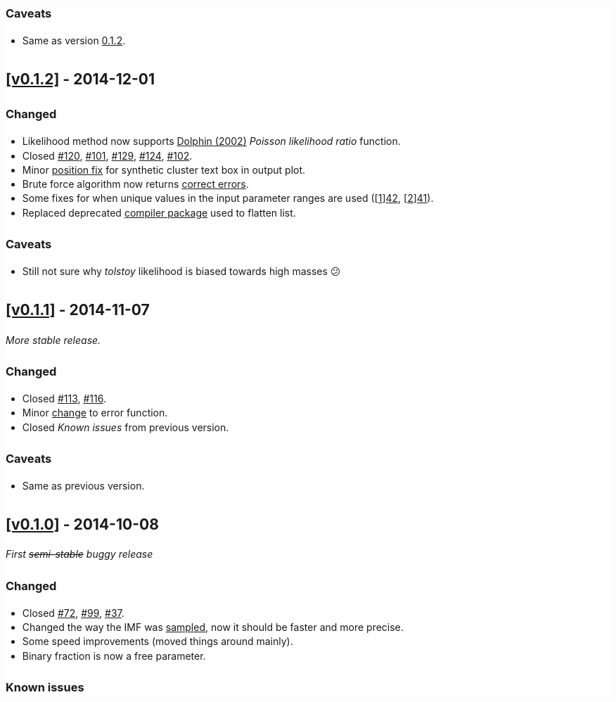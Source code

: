 ### Caveats

* Same as version [0.1.2][51].


## [[v0.1.2]][51] - 2014-12-01

### Changed

* Likelihood method now supports [Dolphin (2002)][50] _Poisson likelihood
  ratio_ function.
* Closed [#120][49], [#101][48], [#129][47], [#124][46], [#102][45].
* Minor [position fix][44] for synthetic cluster text box in output plot.
* Brute force algorithm now returns [correct errors][43].
* Some fixes for when unique values in the input parameter ranges are used
  ([[1]][42], [[2]][41]).
* Replaced deprecated [compiler package][40] used to flatten list.

### Caveats

 * Still not sure why _tolstoy_ likelihood is biased towards high masses
   :confused:


## [[v0.1.1]][39] - 2014-11-07

_More stable release._

### Changed

* Closed [#113][38], [#116][37].
* Minor [change][36] to error function.
* Closed _Known issues_ from previous version.

### Caveats

 * Same as previous version.


## [[v0.1.0]][35] - 2014-10-08

_First <s>semi-stable</s> buggy release_

### Changed

* Closed [#72][34], [#99][33], [#37][32].
* Changed the way the IMF was [sampled][31], now it should be faster and more
  precise.
* Some speed improvements (moved things around mainly).
* Binary fraction is now a free parameter.

### Known issues


[1]: http://www.aanda.org/articles/aa/abs/2015/04/aa24946-14/aa24946-14.html
[2]: https://github.com/asteca/asteca/releases/tag/v1.0.0-beta
[3]: https://github.com/asteca/asteca/issues/74
[4]: https://github.com/asteca/asteca/issues/69
[5]: https://github.com/asteca/asteca/issues/78
[6]: https://github.com/asteca/asteca/issues/83
[7]: https://github.com/asteca/asteca/issues/59
[8]: https://github.com/asteca/asteca/issues/81
[9]: https://github.com/asteca/asteca/issues/79
[10]: https://github.com/asteca/asteca/issues/75
[11]: https://github.com/asteca/asteca/issues/24
[12]: https://github.com/asteca/asteca/issues/53
[13]: https://github.com/asteca/asteca/issues/73
[14]: https://github.com/asteca/asteca/issues/15
[15]: https://github.com/asteca/asteca/releases/tag/v2.0.0-beta
[16]: https://github.com/asteca/asteca/releases/tag/v2.0.1-beta
[17]: https://github.com/asteca/asteca/issues/80
[18]: https://github.com/asteca/asteca/issues/77
[19]: https://github.com/asteca/asteca/issues/89
[20]: https://github.com/asteca/asteca/releases/tag/v3.0.0-beta
[21]: https://github.com/Gabriel-p/asteca/commit/a2e9b8f16111d5adafe66fed1eb64ed8bc03997b
[22]: https://github.com/Gabriel-p/asteca/blob/master/functions/checker.py
[23]: https://github.com/asteca/asteca/issues/86
[24]: https://github.com/asteca/asteca/issues/43
[25]: https://github.com/asteca/asteca/issues/70
[26]: https://github.com/asteca/asteca/issues/85
[27]: https://github.com/asteca/asteca/releases/tag/v4.0.0-beta
[28]: https://github.com/Gabriel-p/asteca/commit/c247fd7fa4cca4d6bb341263434a4a43a4778efd
[29]: https://github.com/Gabriel-p/asteca/commit/8b313ef60fddccc41fd6fb7b9746f75f3e867d39
[30]: https://github.com/Gabriel-p/asteca/commit/3e806bd0af5d7fcd7c8f2940716df880f4c1b67d
[31]: https://github.com/Gabriel-p/asteca/commit/0671e74c52fbecde6bcbb1afb1c2624875156e57
[32]: https://github.com/asteca/asteca/issues/37
[33]: https://github.com/asteca/asteca/issues/99
[34]: https://github.com/asteca/asteca/issues/72
[35]: https://github.com/asteca/asteca/releases/tag/v0.1.0
[36]: https://github.com/asteca/asteca/commit/3cffb4faa0c1dc6956aae2217c73afb4f392e53d
[37]: https://github.com/asteca/asteca/issues/116
[38]: https://github.com/asteca/asteca/issues/113
[39]: https://github.com/asteca/asteca/releases/tag/v0.1.1
[40]: https://github.com/asteca/asteca/commit/f9e8c5edba5f5ca8cc33ec1afb4d137f7167e8df
[41]: https://github.com/asteca/asteca/commit/c6505025d4c3b6147a2913fad648dc18c125376b
[42]: https://github.com/asteca/asteca/commit/7cc383d799f2af5c1f1f8a6dcfc80e639461f02d
[43]: https://github.com/asteca/asteca/commit/afe30cbdff561a90986a638c55a4b7247fd0bc53
[44]: https://github.com/asteca/asteca/commit/00538bda879009bae0a4e7565b124c8939c75d0f
[45]: https://github.com/asteca/asteca/issues/102
[46]: https://github.com/asteca/asteca/issues/124
[47]: https://github.com/asteca/asteca/issues/129
[48]: https://github.com/asteca/asteca/issues/101
[49]: https://github.com/asteca/asteca/issues/120
[50]: http://adsabs.harvard.edu/abs/2002MNRAS.332...91D
[51]: https://github.com/asteca/asteca/releases/tag/v0.1.2
[52]: https://github.com/asteca/asteca/issues/132
[53]: https://github.com/asteca/asteca/issues/125
[54]: http://adsabs.harvard.edu/abs/2001ApJ...554.1274C
[55]: https://github.com/asteca/asteca/issues/121
[56]: https://github.com/asteca/asteca/releases/tag/v0.1.3
[57]: https://github.com/asteca/asteca/issues/134
[58]: https://github.com/asteca/asteca/issues/130
[59]: https://github.com/asteca/asteca/issues/112
[60]: https://github.com/asteca/asteca/issues/62
[61]: https://github.com/asteca/asteca/releases/tag/v0.1.4
[62]: https://github.com/asteca/asteca/issues/143
[63]: https://github.com/asteca/asteca/issues/163
[64]: https://github.com/asteca/asteca/issues/136
[65]: https://github.com/asteca/asteca/issues/148
[66]: https://github.com/asteca/asteca/issues/95
[67]: https://github.com/asteca/asteca/issues/149
[68]: https://github.com/asteca/asteca/issues/141
[69]: https://github.com/asteca/asteca/issues/142
[70]: https://github.com/asteca/asteca/issues/140
[71]: https://github.com/asteca/asteca/issues/150
[72]: https://github.com/asteca/asteca/issues/110
[73]: https://github.com/asteca/asteca/issues/145
[74]: https://github.com/asteca/asteca/issues/114
[75]: https://github.com/asteca/asteca/issues/138
[76]: https://github.com/asteca/asteca/issues/147
[77]: https://github.com/asteca/asteca/issues/157
[78]: https://github.com/asteca/asteca/issues/139
[79]: https://github.com/asteca/asteca/issues/146
[80]: https://github.com/asteca/asteca/releases/tag/v0.1.5
[81]: https://github.com/asteca/asteca/issues/169
[82]: https://github.com/asteca/asteca/commit/9bed2166e9cc36faa7077c79c436c50e40801820
[83]: https://github.com/asteca/asteca/commit/e7dec4b75a62ff397ee62cb322345f6b17b74ff6
[84]: https://github.com/asteca/asteca/commit/b536c84c2ad085bbe8ff10a0b6535618ae1ba09a
[85]: https://github.com/asteca/asteca/releases/tag/v0.1.61
[86]: https://github.com/asteca/asteca/issues/178
[87]: https://github.com/asteca/asteca/issues/177
[88]: https://github.com/asteca/asteca/commit/575ebe7de64c1c4da04eb7c18dfab4b8bd1b2751
[89]: https://github.com/asteca/asteca/commit/db0df2adc8d9821ab5122ba6b6482557627a779e
[90]: https://github.com/asteca/asteca/commit/fef14c476b88bc9f82bcd39e96cee222a0628cdd
[91]: https://github.com/asteca/asteca/commit/9ec0ab8c3d966e0dbe19c6b5cff65e1cb381c939
[92]: https://github.com/asteca/asteca/commit/240178a3c797910d6a807a41a8dd6c2f94d82cfb
[93]: https://github.com/asteca/asteca/commit/b57028c93259afbf3cbebc905c482349fcb6ef7a
[94]: https://github.com/asteca/asteca/commit/16423496d22bb843294189fd121a0ed8a0c6e783
[95]: https://github.com/asteca/asteca/commit/5c7dc7f9f348bf2bedb3eb86daf7decbbf83df33
[96]: https://github.com/asteca/asteca/commit/aeb7d7d097eb40289d2bb4c83adf433567bb28d0
[97]: https://github.com/asteca/asteca/commit/e99da37a398c446d71c59c43f4547434d0c9f7e7
[98]: https://github.com/asteca/asteca/commit/97d77f1d7f36adf6af6398a2f4a5b944598fda8f
[99]: https://github.com/asteca/asteca/issues/173
[100]: https://github.com/asteca/asteca/commit/b6ca2a2df8b7e614dc9beb38e99400e3b69208bf
[101]: https://github.com/asteca/asteca/commit/c0358ed9526b835bfeeddf75804002ad51c69610
[102]: https://github.com/asteca/asteca/issues/162
[103]: https://github.com/asteca/asteca/issues/115
[104]: https://github.com/asteca/asteca/issues/172
[105]: https://github.com/asteca/asteca/issues/171
[106]: https://github.com/asteca/asteca/issues/181
[107]: https://github.com/asteca/asteca/commit/2324a70f402ddbe9fdde203c3745f93b6d6dc545
[108]: https://github.com/asteca/asteca/commit/d92be0c8e398739fba562d59ba35b11eeac9a9a0
[109]: https://github.com/asteca/asteca/commit/197af6439baabd3e9db4039775aba721d84047a2
[110]: https://github.com/asteca/asteca/commit/6b2857aefa2878ee5aba245a7fbf9cc1f423820b
[111]: https://github.com/asteca/asteca/releases/tag/v0.1.7
[112]: https://github.com/asteca/asteca/issues/184
[113]: https://github.com/asteca/asteca/issues/175
[114]: https://github.com/asteca/asteca/issues/111
[115]: https://github.com/asteca/asteca/issues/154
[116]: https://github.com/asteca/asteca/issues/131
[117]: https://github.com/asteca/asteca/issues/179
[118]: https://github.com/asteca/asteca/issues/183
[119]: https://github.com/asteca/asteca/issues/180
[120]: https://github.com/asteca/asteca/releases/tag/v0.1.8
[121]: https://github.com/asteca/ASteCA/commit/ff3b240ec3d1b2339ce51cf262e71810a33b6517
[122]: https://github.com/asteca/asteca/issues/13
[123]: https://github.com/asteca/asteca/issues/205
[124]: https://github.com/asteca/asteca/issues/168
[125]: https://github.com/asteca/asteca/commit/2e4b1d8f8a084e78bc56d52df494a796a6909de6
[126]: https://github.com/asteca/ASteCA/commit/d35c5611708d249e730bef77b0ee14226cce14de
[127]: http://adsabs.harvard.edu/abs/2007MNRAS.377.1301B
[128]: https://github.com/asteca/ASteCA/commit/dc4c9223b0ec0a02904e30025eec50dfdc13637d
[129]: https://github.com/asteca/asteca/commit/f2508355d8136c2d5a6216093e6f9eda02bd99c1
[130]: https://github.com/asteca/asteca/commit/4b1a897d69cf85b1c0263d738cf2132d9924eb9c
[131]: https://github.com/asteca/asteca/issues/185
[132]: https://github.com/asteca/asteca/issues/186
[133]: https://github.com/asteca/asteca/releases/tag/v0.1.9
[134]: https://github.com/asteca/ASteCA/commit/c3ccc376a5d46415ae45b9f2e4572be50b75847d
[135]: https://github.com/asteca/ASteCA/commit/4d201b76edace038d6651b7c43ac997728de1c82
[136]: https://github.com/asteca/ASteCA/commit/11ed705d9b23730ef8752d4553139c45700c0074
[137]: https://github.com/asteca/ASteCA/commit/3d04bb5247e001cf033a3df47e9f89e21c9dd2e5
[138]: https://github.com/asteca/asteca/issues/213
[139]: https://github.com/asteca/asteca/releases/tag/v0.1.9.1
[140]: https://github.com/asteca/asteca/issues/241
[141]: https://github.com/asteca/ASteCA/commit/62ffe4dad93fd5291900c08aa05af9e1c1cee5f2
[142]: https://github.com/asteca/ASteCA/commit/272ed205d4beaaa8d3a10b2c664550140e238053
[143]: https://github.com/asteca/ASteCA/commit/7095c0cd043804cce25d27a9e16650ecf8a2f7a5
[144]: https://github.com/asteca/ASteCA/commit/6bac8749ba9b6b8c0fbaa2b226cca272e110e1cf
[145]: https://en.wikipedia.org/wiki/Str%C3%B6mgren_photometric_system
[146]: https://github.com/asteca/asteca/releases/tag/v0.1.9.2
[147]: http://www.stsci.edu/hst/acs
[148]: https://github.com/asteca/asteca/releases/tag/v0.1.9.3
[149]: https://github.com/asteca/asteca/issues/273
[150]: https://github.com/asteca/ASteCA/issues/277
[151]: https://github.com/asteca/ASteCA/issues/276
[152]: https://github.com/asteca/asteca/releases/tag/v0.1.9.4
[153]: https://github.com/asteca/asteca/issues/226
[154]: https://github.com/asteca/asteca/issues/262
[155]: https://github.com/asteca/asteca/releases/tag/v0.1.9.5
[156]: https://github.com/asteca/ASteCA/issues/201
[157]: https://github.com/asteca/ASteCA/issues/294
[158]: https://github.com/asteca/ASteCA/issues/317
[159]: https://github.com/asteca/ASteCA/issues/314
[160]: https://github.com/asteca/ASteCA/issues/100
[161]: https://github.com/asteca/ASteCA/issues/88
[162]: https://github.com/asteca/ASteCA/issues/315
[163]: https://github.com/asteca/ASteCA/issues/302
[164]: https://github.com/asteca/ASteCA/issues/264
[165]: https://github.com/asteca/ASteCA/issues/248
[166]: https://github.com/asteca/ASteCA/issues/308
[167]: https://github.com/asteca/ASteCA/issues/164
[168]: https://github.com/asteca/ASteCA/issues/217
[169]: https://github.com/asteca/ASteCA/issues/331
[170]: https://github.com/asteca/ASteCA/issues/303
[171]: https://github.com/asteca/ASteCA/issues/271
[172]: https://github.com/asteca/ASteCA/issues/199
[173]: http://stev.oapd.inaf.it/cgi-bin/cmd
[174]: https://github.com/asteca/ASteCA/issues/24
[175]: https://github.com/asteca/asteca/releases/tag/v0.2.0
[176]: https://github.com/asteca/ASteCA/issues/256
[177]: https://github.com/asteca/ASteCA/issues/326
[178]: https://github.com/asteca/ASteCA/issues/338
[179]: https://github.com/asteca/ASteCA/issues/340
[180]: https://github.com/asteca/asteca/releases/tag/v0.2.1
[181]: https://github.com/asteca/ASteCA/issues/212
[182]: https://github.com/asteca/ASteCA/issues/345
[183]: https://github.com/asteca/ASteCA/commit/ec38070b4bb2c6d48d50c2bbd265f15bcc6347ee
[184]: https://github.com/asteca/ASteCA/issues/71
[185]: https://github.com/asteca/ASteCA/commit/7c650fb9b65090ea54064d385aa28087b3008c80
[186]: https://github.com/asteca/ASteCA/commit/65d1f89bd0992120c8401c80ef976ba3c3803c38
[187]: https://github.com/asteca/ASteCA/issues/216
[188]: https://github.com/asteca/asteca/releases/tag/v0.2.2
[189]: https://github.com/asteca/ASteCA/issues/352
[190]: https://github.com/asteca/ASteCA/issues/351
[191]: https://github.com/asteca/ASteCA/issues/300
[192]: https://github.com/asteca/ASteCA/issues/350
[193]: https://github.com/asteca/ASteCA/issues/227
[194]: https://github.com/asteca/asteca/releases/tag/v0.2.3
[195]: https://github.com/asteca/ASteCA/issues/218
[196]: https://github.com/asteca/ASteCA/issues/373
[197]: https://github.com/asteca/ASteCA/issues/357
[198]: https://github.com/asteca/asteca/releases/tag/v0.2.4
[199]: https://github.com/asteca/ASteCA/issues/379
[200]: https://github.com/asteca/ASteCA/issues/403
[201]: https://github.com/asteca/ASteCA/issues/126
[202]: https://github.com/asteca/ASteCA/commit/1130c905e82048053267d3fcba41a967a88f77a2
[203]: https://github.com/asteca/ASteCA/commit/783975b22b8773c4ab08b3f1588e616cd3c858b2
[204]: https://github.com/asteca/ASteCA/commit/f218148e1f2a7abff591816c2271a7c6e2dc61ac
[205]: https://github.com/asteca/ASteCA/issues/401
[206]: https://github.com/asteca/ASteCA/issues/255
[207]: https://github.com/asteca/ASteCA/issues/356
[208]: https://github.com/asteca/ASteCA/commit/bb885f9cc9acc311d57e312ac6c4623ec7ff235b
[209]: https://github.com/asteca/ASteCA/issues/327
[210]: https://github.com/asteca/ASteCA/commit/08d2c04ab5a5307aba3d19762bbb7f64df4f1aae
[211]: https://github.com/asteca/ASteCA/issues/390
[212]: https://github.com/asteca/ASteCA/issues/410
[213]: https://github.com/asteca/ASteCA/issues/411
[214]: https://github.com/asteca/ASteCA/issues/412
[215]: https://github.com/asteca/ASteCA/issues/64
[216]: https://github.com/asteca/ASteCA/issues/107
[217]: https://github.com/asteca/ASteCA/commit/d8a2ba99f6d36cbfb9e09efe08e1f590eb156743
[218]: https://github.com/asteca/ASteCA/issues/377
[219]: https://github.com/asteca/ASteCA/issues/220
[220]: https://github.com/asteca/ASteCA/issues/414
[221]: https://github.com/asteca/ASteCA/issues/279
[222]: https://github.com/asteca/ASteCA/issues/322
[223]: https://github.com/asteca/ASteCA/issues/228
[224]: https://github.com/asteca/ASteCA/issues/229
[225]: https://github.com/asteca/ASteCA/issues/367
[226]: https://github.com/asteca/asteca/releases/tag/v0.2.5
[227]: https://github.com/asteca/ASteCA/issues/424
[228]: https://github.com/asteca/ASteCA/issues/421
[229]: https://github.com/asteca/ASteCA/issues/429
[230]: https://github.com/asteca/ASteCA/issues/427
[231]: https://github.com/asteca/ASteCA/issues/428
[232]: https://github.com/asteca/ASteCA/issues/426
[233]: https://github.com/asteca/asteca/releases/tag/v0.2.6
[234]: https://github.com/asteca/ASteCA/issues/438
[235]: https://github.com/asteca/ASteCA/issues/441
[236]: https://github.com/asteca/ASteCA/issues/440
[237]: https://github.com/asteca/ASteCA/issues/439
[238]: https://github.com/asteca/ASteCA/issues/434
[239]: https://github.com/asteca/asteca/releases/tag/v0.2.7
[240]: https://github.com/asteca/ASteCA/issues/182
[241]: https://github.com/asteca/ASteCA/issues/460
[242]: https://github.com/asteca/ASteCA/issues/443
[243]: https://github.com/asteca/ASteCA/issues/196
[244]: https://github.com/asteca/ASteCA/issues/268
[245]: https://github.com/asteca/ASteCA/issues/298
[246]: https://github.com/asteca/ASteCA/issues/454
[247]: https://github.com/asteca/ASteCA/issues/449
[248]: https://github.com/asteca/ASteCA/issues/346
[249]: https://github.com/asteca/ASteCA/issues/378
[250]: https://github.com/asteca/ASteCA/issues/325
[251]: https://github.com/asteca/ASteCA/issues/432
[252]: https://github.com/asteca/ASteCA/issues/452
[253]: https://github.com/asteca/ASteCA/issues/406
[254]: https://github.com/asteca/ASteCA/issues/445
[255]: https://github.com/asteca/ASteCA/issues/447
[256]: https://github.com/asteca/ASteCA/issues/462
[257]: https://github.com/asteca/ASteCA/issues/413
[258]: https://github.com/asteca/ASteCA/issues/193
[259]: https://github.com/asteca/ASteCA/issues/423
[260]: https://github.com/asteca/ASteCA/issues/243
[261]: https://github.com/asteca/asteca/releases/tag/v0.3.0
[262]: https://github.com/asteca/ASteCA/issues/209
[263]: https://github.com/asteca/ASteCA/issues/293
[264]: https://github.com/asteca/ASteCA/issues/399
[265]: https://github.com/asteca/ASteCA/issues/474
[266]: https://github.com/asteca/ASteCA/issues/470
[267]: https://github.com/asteca/ASteCA/issues/457
[268]: https://github.com/asteca/ASteCA/issues/389
[269]: https://github.com/asteca/ASteCA/issues/265
[270]: https://github.com/asteca/ASteCA/issues/280
[271]: https://github.com/asteca/ASteCA/issues/284
[272]: https://github.com/asteca/ASteCA/issues/324
[273]: https://github.com/asteca/ASteCA/issues/341
[274]: https://github.com/asteca/ASteCA/issues/347
[275]: https://github.com/asteca/ASteCA/issues/418
[276]: https://github.com/asteca/ASteCA/issues/442
[277]: https://github.com/asteca/ASteCA/issues/447
[278]: https://github.com/asteca/ASteCA/issues/467
[279]: https://github.com/asteca/ASteCA/issues/464
[280]: https://github.com/asteca/ASteCA/commit/3ab2b30d3d107972734112e7f0bd8ce12709ebdc
[281]: https://github.com/asteca/ASteCA/issues/468
[282]: https://github.com/asteca/asteca/releases/tag/v0.3.1
[283]: https://github.com/asteca/ASteCA/issues/473
[284]: https://github.com/asteca/ASteCA/issues/478
[285]: https://github.com/asteca/ASteCA/issues/494
[286]: https://github.com/asteca/ASteCA/issues/446
[287]: https://github.com/asteca/ASteCA/issues/479
[288]: https://github.com/asteca/ASteCA/issues/167
[289]: https://github.com/asteca/ASteCA/issues/214
[290]: https://github.com/asteca/ASteCA/issues/160
[291]: https://github.com/asteca/ASteCA/issues/203
[292]: https://github.com/asteca/ASteCA/issues/96
[293]: https://github.com/asteca/ASteCA/issues/498
[294]: https://github.com/asteca/ASteCA/issues/499
[295]: https://github.com/asteca/ASteCA/issues/504
[296]: https://github.com/asteca/ASteCA/issues/503
[297]: https://github.com/asteca/ASteCA/issues/507
[298]: https://github.com/asteca/ASteCA/issues/512
[299]: https://github.com/asteca/ASteCA/issues/500
[300]: https://github.com/asteca/ASteCA/issues/456
[301]: https://github.com/asteca/ASteCA/issues/480
[302]: https://github.com/asteca/ASteCA/issues/237
[303]: https://github.com/asteca/ASteCA/issues/510
[304]: https://github.com/asteca/ASteCA/issues/495
[305]: https://github.com/asteca/ASteCA/issues/497
[306]: https://github.com/asteca/ASteCA/issues/506
[307]: https://github.com/asteca/ASteCA/issues/484
[308]: https://github.com/asteca/ASteCA/issues/488
[309]: https://github.com/asteca/asteca/releases/tag/v0.4.0